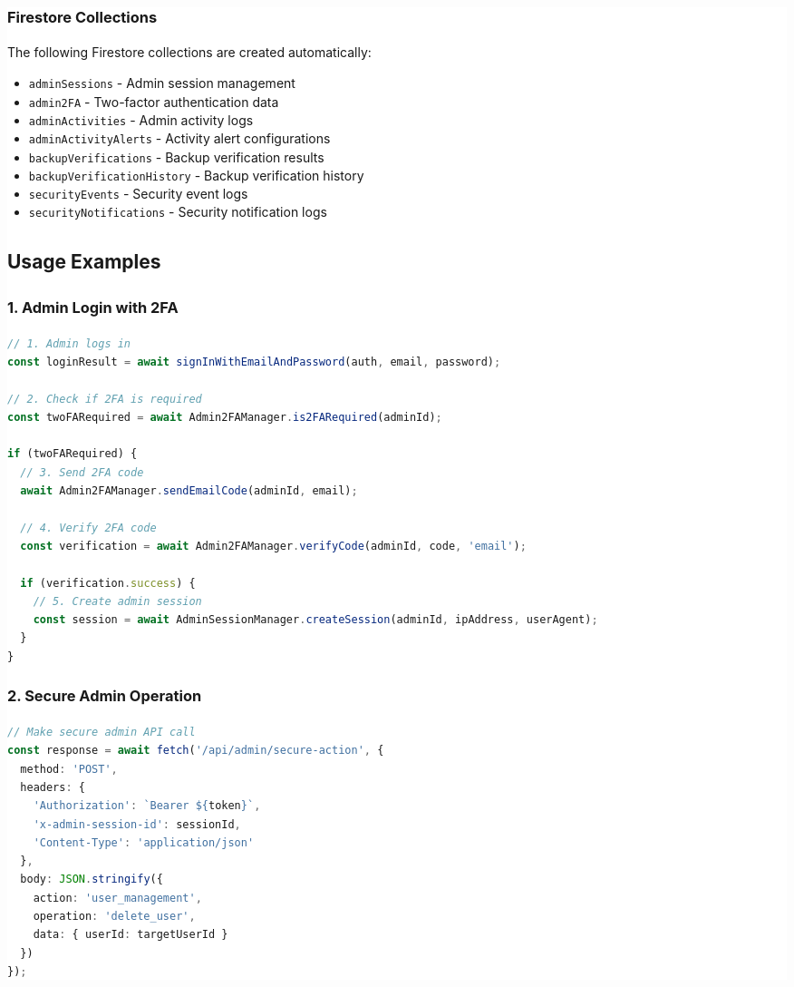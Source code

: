 ### Firestore Collections
The following Firestore collections are created automatically:

- `adminSessions` - Admin session management
- `admin2FA` - Two-factor authentication data
- `adminActivities` - Admin activity logs
- `adminActivityAlerts` - Activity alert configurations
- `backupVerifications` - Backup verification results
- `backupVerificationHistory` - Backup verification history
- `securityEvents` - Security event logs
- `securityNotifications` - Security notification logs

## Usage Examples

### 1. Admin Login with 2FA
```typescript
// 1. Admin logs in
const loginResult = await signInWithEmailAndPassword(auth, email, password);

// 2. Check if 2FA is required
const twoFARequired = await Admin2FAManager.is2FARequired(adminId);

if (twoFARequired) {
  // 3. Send 2FA code
  await Admin2FAManager.sendEmailCode(adminId, email);
  
  // 4. Verify 2FA code
  const verification = await Admin2FAManager.verifyCode(adminId, code, 'email');
  
  if (verification.success) {
    // 5. Create admin session
    const session = await AdminSessionManager.createSession(adminId, ipAddress, userAgent);
  }
}
```

### 2. Secure Admin Operation
```typescript
// Make secure admin API call
const response = await fetch('/api/admin/secure-action', {
  method: 'POST',
  headers: {
    'Authorization': `Bearer ${token}`,
    'x-admin-session-id': sessionId,
    'Content-Type': 'application/json'
  },
  body: JSON.stringify({
    action: 'user_management',
    operation: 'delete_user',
    data: { userId: targetUserId }
  })
});
```
